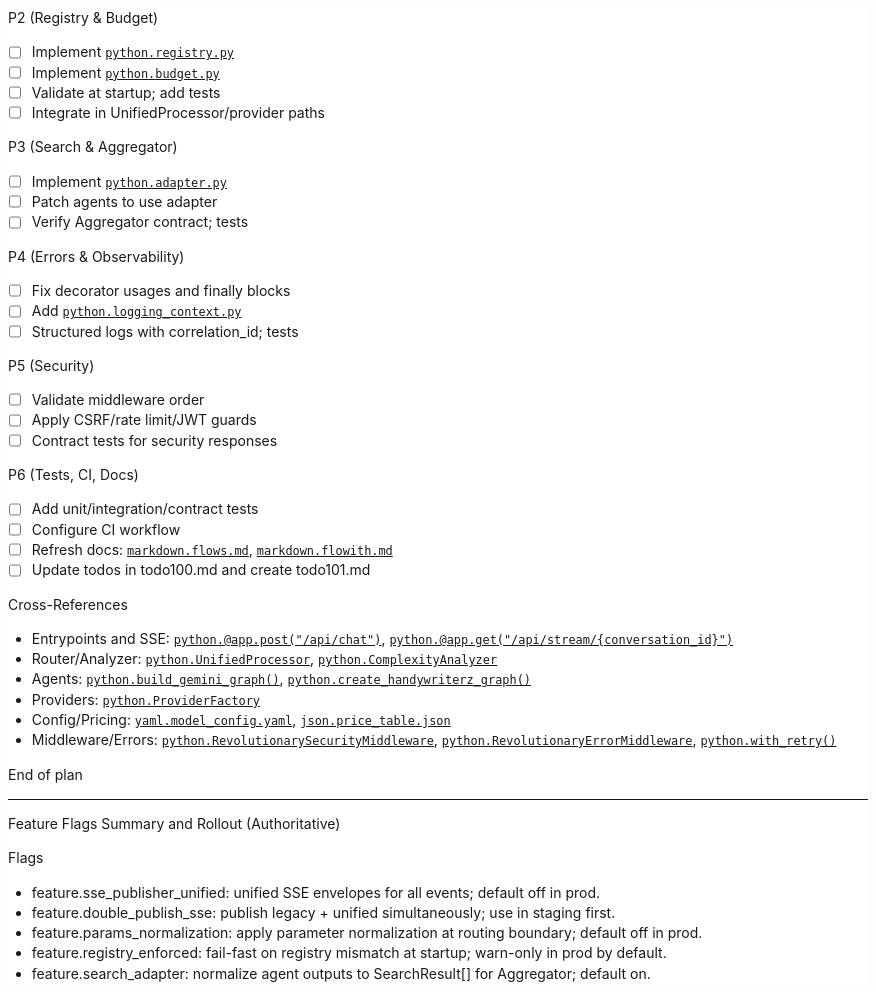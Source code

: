 P2 (Registry & Budget)
- [ ] Implement [`python.registry.py`](backend/src/models/registry.py:1)
- [ ] Implement [`python.budget.py`](backend/src/services/budget.py:1)
- [ ] Validate at startup; add tests
- [ ] Integrate in UnifiedProcessor/provider paths

P3 (Search & Aggregator)
- [ ] Implement [`python.adapter.py`](backend/src/agent/search/adapter.py:1)
- [ ] Patch agents to use adapter
- [ ] Verify Aggregator contract; tests

P4 (Errors & Observability)
- [ ] Fix decorator usages and finally blocks
- [ ] Add [`python.logging_context.py`](backend/src/services/logging_context.py:1)
- [ ] Structured logs with correlation_id; tests

P5 (Security)
- [ ] Validate middleware order
- [ ] Apply CSRF/rate limit/JWT guards
- [ ] Contract tests for security responses

P6 (Tests, CI, Docs)
- [ ] Add unit/integration/contract tests
- [ ] Configure CI workflow
- [ ] Refresh docs: [`markdown.flows.md`](backend/docs/flows.md:1), [`markdown.flowith.md`](backend/docs/flowith.md:1)
- [ ] Update todos in todo100.md and create todo101.md

Cross-References
- Entrypoints and SSE: [`python.@app.post("/api/chat")`](backend/src/main.py:1), [`python.@app.get("/api/stream/{conversation_id}")`](backend/src/main.py:1)
- Router/Analyzer: [`python.UnifiedProcessor`](backend/src/agent/routing/unified_processor.py:1), [`python.ComplexityAnalyzer`](backend/src/agent/routing/complexity_analyzer.py:1)
- Agents: [`python.build_gemini_graph()`](backend/src/agent/graph.py:1), [`python.create_handywriterz_graph()`](backend/src/agent/handywriterz_graph.py:1)
- Providers: [`python.ProviderFactory`](backend/src/models/factory.py:1)
- Config/Pricing: [`yaml.model_config.yaml`](backend/src/config/model_config.yaml:1), [`json.price_table.json`](backend/src/config/price_table.json:1)
- Middleware/Errors: [`python.RevolutionarySecurityMiddleware`](backend/src/middleware/security_middleware.py:1), [`python.RevolutionaryErrorMiddleware`](backend/src/middleware/error_middleware.py:1), [`python.with_retry()`](backend/src/services/error_handler.py:1)

End of plan

---

Feature Flags Summary and Rollout (Authoritative)

Flags
- feature.sse_publisher_unified: unified SSE envelopes for all events; default off in prod.
- feature.double_publish_sse: publish legacy + unified simultaneously; use in staging first.
- feature.params_normalization: apply parameter normalization at routing boundary; default off in prod.
- feature.registry_enforced: fail-fast on registry mismatch at startup; warn-only in prod by default.
- feature.search_adapter: normalize agent outputs to SearchResult[] for Aggregator; default on.
